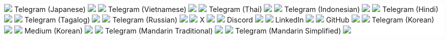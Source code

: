 ![](https://cdn.prod.website-files.com/6425f546844727ce5fb9e5ab/65ace0dcd6e8611d0283f4f1_telegram.svg)
Telegram (Japanese)
![](https://cdn.prod.website-files.com/6425f546844727ce5fb9e5ab/65c2453e2a218cdad7554452_Group%202147255696.svg)
![](https://cdn.prod.website-files.com/6425f546844727ce5fb9e5ab/65ace0dcd6e8611d0283f4f1_telegram.svg)
Telegram (Vietnamese)
![](https://cdn.prod.website-files.com/6425f546844727ce5fb9e5ab/65c2453e2a218cdad7554452_Group%202147255696.svg)
![](https://cdn.prod.website-files.com/6425f546844727ce5fb9e5ab/65ace0dcd6e8611d0283f4f1_telegram.svg)
Telegram (Thai)
![](https://cdn.prod.website-files.com/6425f546844727ce5fb9e5ab/65c2453e2a218cdad7554452_Group%202147255696.svg)
![](https://cdn.prod.website-files.com/6425f546844727ce5fb9e5ab/65ace0dcd6e8611d0283f4f1_telegram.svg)
Telegram (Indonesian)
![](https://cdn.prod.website-files.com/6425f546844727ce5fb9e5ab/65c2453e2a218cdad7554452_Group%202147255696.svg)
![](https://cdn.prod.website-files.com/6425f546844727ce5fb9e5ab/65ace0dcd6e8611d0283f4f1_telegram.svg)
Telegram (Hindi)
![](https://cdn.prod.website-files.com/6425f546844727ce5fb9e5ab/65c2453e2a218cdad7554452_Group%202147255696.svg)
![](https://cdn.prod.website-files.com/6425f546844727ce5fb9e5ab/65ace0dcd6e8611d0283f4f1_telegram.svg)
Telegram (Tagalog)
![](https://cdn.prod.website-files.com/6425f546844727ce5fb9e5ab/65c2453e2a218cdad7554452_Group%202147255696.svg)
![](https://cdn.prod.website-files.com/6425f546844727ce5fb9e5ab/65ace0dcd6e8611d0283f4f1_telegram.svg)
Telegram (Russian)
![](https://cdn.prod.website-files.com/6425f546844727ce5fb9e5ab/65c2453e2a218cdad7554452_Group%202147255696.svg)
![](https://cdn.prod.website-files.com/6425f546844727ce5fb9e5ab/65acd85769c2257a1debdd61_twitter.svg)
X
![](https://cdn.prod.website-files.com/6425f546844727ce5fb9e5ab/6559562c309c6b9c06e0e56c_Arrow.svg)
![](https://cdn.prod.website-files.com/6425f546844727ce5fb9e5ab/65acd9bd6f01cd5e4bdf655a_discord-r.svg)
Discord
![](https://cdn.prod.website-files.com/6425f546844727ce5fb9e5ab/6559562c309c6b9c06e0e56c_Arrow.svg)
![](https://cdn.prod.website-files.com/6425f546844727ce5fb9e5ab/6559d7feadf6fee6d659b7c4_twitter.svg)
LinkedIn
![](https://cdn.prod.website-files.com/6425f546844727ce5fb9e5ab/6559562c309c6b9c06e0e56c_Arrow.svg)
![](https://cdn.prod.website-files.com/6425f546844727ce5fb9e5ab/655ffc4e60edb540e2db0e59_learning-github.svg)
GitHub
![](https://cdn.prod.website-files.com/6425f546844727ce5fb9e5ab/6559562c309c6b9c06e0e56c_Arrow.svg)
![](https://cdn.prod.website-files.com/6425f546844727ce5fb9e5ab/65ace0dcd6e8611d0283f4f1_telegram.svg)
Telegram (Korean)
![](https://cdn.prod.website-files.com/6425f546844727ce5fb9e5ab/6559562c309c6b9c06e0e56c_Arrow.svg)
![](https://cdn.prod.website-files.com/6425f546844727ce5fb9e5ab/65ad9ae602af1193aeb00bcf_medium.svg)
Medium (Korean)
![](https://cdn.prod.website-files.com/6425f546844727ce5fb9e5ab/6559562c309c6b9c06e0e56c_Arrow.svg)
![](https://cdn.prod.website-files.com/6425f546844727ce5fb9e5ab/65ace0dcd6e8611d0283f4f1_telegram.svg)
Telegram (Mandarin Traditional)
![](https://cdn.prod.website-files.com/6425f546844727ce5fb9e5ab/6559562c309c6b9c06e0e56c_Arrow.svg)
![](https://cdn.prod.website-files.com/6425f546844727ce5fb9e5ab/65ace0dcd6e8611d0283f4f1_telegram.svg)
Telegram (Mandarin Simplified)
![](https://cdn.prod.website-files.com/6425f546844727ce5fb9e5ab/6559562c309c6b9c06e0e56c_Arrow.svg)